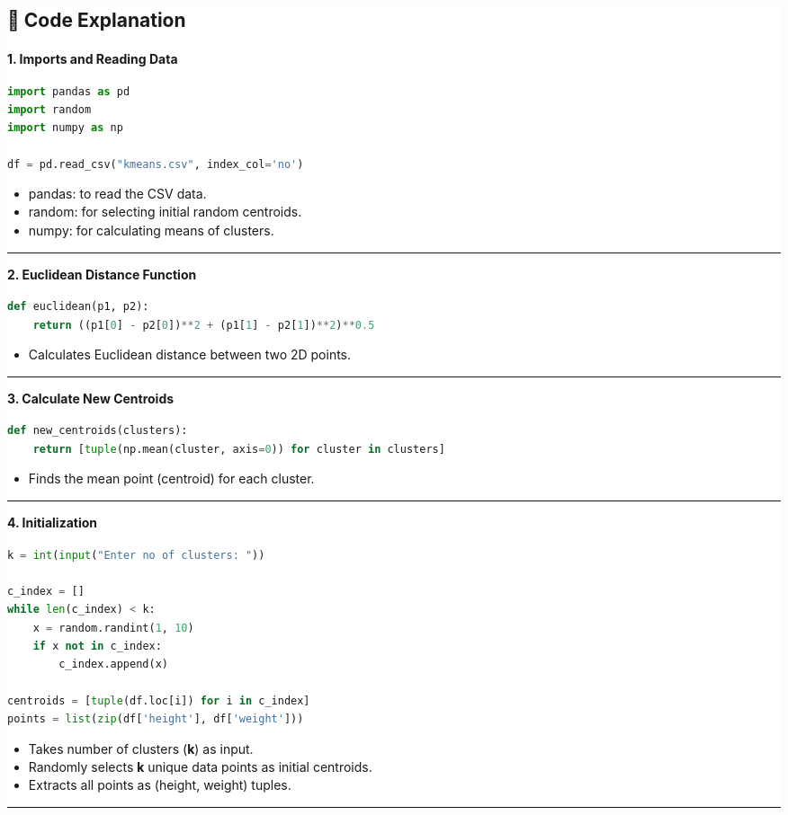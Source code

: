 
## 🧠 Code Explanation

**1. Imports and Reading Data**

```python
import pandas as pd
import random
import numpy as np

df = pd.read_csv("kmeans.csv", index_col='no')
````

* pandas: to read the CSV data.
* random: for selecting initial random centroids.
* numpy: for calculating means of clusters.

---

**2. Euclidean Distance Function**

```python
def euclidean(p1, p2):
    return ((p1[0] - p2[0])**2 + (p1[1] - p2[1])**2)**0.5
```

* Calculates Euclidean distance between two 2D points.

---

**3. Calculate New Centroids**

```python
def new_centroids(clusters):
    return [tuple(np.mean(cluster, axis=0)) for cluster in clusters]
```

* Finds the mean point (centroid) for each cluster.

---

**4. Initialization**

```python
k = int(input("Enter no of clusters: "))

c_index = []
while len(c_index) < k:
    x = random.randint(1, 10)
    if x not in c_index:
        c_index.append(x)

centroids = [tuple(df.loc[i]) for i in c_index]
points = list(zip(df['height'], df['weight']))
```

* Takes number of clusters (**k**) as input.
* Randomly selects **k** unique data points as initial centroids.
* Extracts all points as (height, weight) tuples.

---